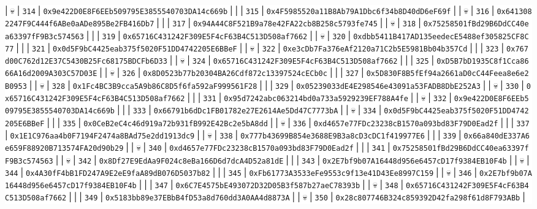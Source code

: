 | 💀 | `314` | `0x9e422D0E8F6EEb509795E3855540703DA14c669b` |
|  | `315` | `0x4F5985520a11B8Ab79A1Dbc6f34b8D40dD6eF69f` |
| 💀 | `316` | `0x6413082247F9C444f6ABe0aADe895Be2FB416Db7` |
|  | `317` | `0x94A44C8F521B9a78e42FA22cb8B258c5793fe745` |
| 💀 | `318` | `0x75258501fBd29B6DdCC40ea63397fF9B3c574563` |
|  | `319` | `0x65716C431242F309E5F4cF63B4C513D508af7662` |
| 💀 | `320` | `0xdbb5411B417AD135eedecE5488ef305825CF8C77` |
|  | `321` | `0x0d5F9bC4425eab375f5020F51DD4742205E6BBeF` |
| 💀 | `322` | `0xe3cDb7Fa376eAf2120a71C2b5E5981Bb04b357Cd` |
|  | `323` | `0x767d00C762d12E37C5430B25Fc68175BDCFb6D33` |
| 💀 | `324` | `0x65716C431242F309E5F4cF63B4C513D508af7662` |
|  | `325` | `0xD5B7bD1935C8f1Cca8666A16d2009A303C57D03E` |
| 💀 | `326` | `0x8D0523b77b20304BA26Cdf872c13397524cECb0c` |
|  | `327` | `0x5D830F8B5fEf94a2661aD0cC44Feea8e6e2B0953` |
| 💀 | `328` | `0x1Fc4BC3B9cca5A9b86C8D5f6fa592aF999561F28` |
|  | `329` | `0x05239033dE4E298546e43091a53FADB8DbE252A3` |
| 💀 | `330` | `0x65716C431242F309E5F4cF63B4C513D508af7662` |
|  | `331` | `0x95d7242abc063214bd0a733a5929239EF788A4fe` |
| 💀 | `332` | `0x9e422D0E8F6EEb509795E3855540703DA14c669b` |
|  | `333` | `0x66791b6dDc1FB01782e27E2614Ae5Dd47C7773bA` |
| 💀 | `334` | `0x0d5F9bC4425eab375f5020F51DD4742205E6BBeF` |
|  | `335` | `0x0CeB2eC4c46d919a72b931fB992E42Bc2e5bA8dd` |
| 💀 | `336` | `0xd4657e77FDc23238cB1570a093bd83F79D0Ead2f` |
|  | `337` | `0x1E1C976aa4b0F7194F2474a8BAd75e2dd1913dc9` |
| 💀 | `338` | `0x777b43699B854e3688E9B3a8cD3cDC1f419977E6` |
|  | `339` | `0x66a840dE337A6e659F88920B713574FA20d90b29` |
| 💀 | `340` | `0xd4657e77FDc23238cB1570a093bd83F79D0Ead2f` |
|  | `341` | `0x75258501fBd29B6DdCC40ea63397fF9B3c574563` |
| 💀 | `342` | `0x8Df27E9EdAa9F024c8eBa166D6d7dcA4D52a81dE` |
|  | `343` | `0x2E7bf9b07A16448d956e6457cD17f9384EB10F4b` |
| 💀 | `344` | `0x4A30fF4bB1FD247A9E2eE9faA89dB076D5037b82` |
|  | `345` | `0xFb61773A3533eFe9553c9f13e41D43Ee8997C159` |
| 💀 | `346` | `0x2E7bf9b07A16448d956e6457cD17f9384EB10F4b` |
|  | `347` | `0x6C7E4575bE493072D32D05B3f587b27aeC78393b` |
| 💀 | `348` | `0x65716C431242F309E5F4cF63B4C513D508af7662` |
|  | `349` | `0x5183bb89e37EBbB4fD53a8d760dd3A0AA4d8873A` |
| 💀 | `350` | `0x28c807746B324c859392D42fa298f61d8F793ABb` |